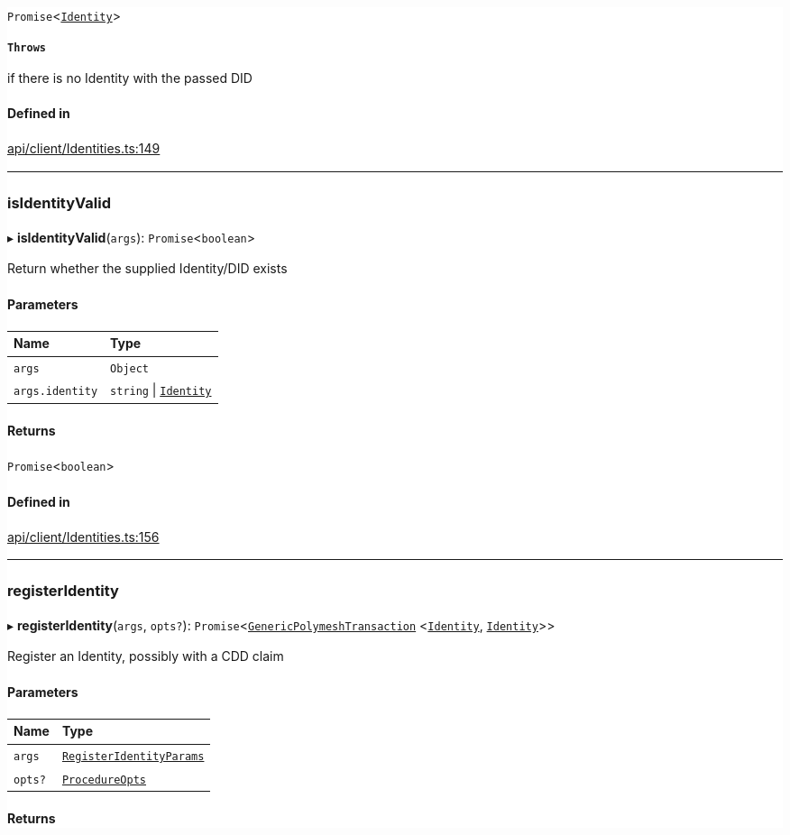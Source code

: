 `Promise`\<[`Identity`](../../Entities/Identity/Identity.md)\>

**`Throws`**

if there is no Identity with the passed DID

#### Defined in

[api/client/Identities.ts:149](https://github.com/PolymeshAssociation/polymesh-sdk/blob/95e180d28/src/api/client/Identities.ts#L149)

---

### isIdentityValid

▸ **isIdentityValid**(`args`): `Promise`\<`boolean`\>

Return whether the supplied Identity/DID exists

#### Parameters

| Name            | Type                                                          |
| :-------------- | :------------------------------------------------------------ |
| `args`          | `Object`                                                      |
| `args.identity` | `string` \| [`Identity`](../../Entities/Identity/Identity.md) |

#### Returns

`Promise`\<`boolean`\>

#### Defined in

[api/client/Identities.ts:156](https://github.com/PolymeshAssociation/polymesh-sdk/blob/95e180d28/src/api/client/Identities.ts#L156)

---

### registerIdentity

▸ **registerIdentity**(`args`, `opts?`): `Promise`\<[`GenericPolymeshTransaction`](../../../../modules/Types/Types.md#genericpolymeshtransaction) \<[`Identity`](../../Entities/Identity/Identity.md), [`Identity`](../../Entities/Identity/Identity.md)\>\>

Register an Identity, possibly with a CDD claim

#### Parameters

| Name    | Type                                                                                                                     |
| :------ | :----------------------------------------------------------------------------------------------------------------------- |
| `args`  | [`RegisterIdentityParams`](../../../../interfaces/API/Procedures/Types/RegisterIdentityParams/RegisterIdentityParams.md) |
| `opts?` | [`ProcedureOpts`](../../../../interfaces/Types/ProcedureOpts/ProcedureOpts.md)                                           |

#### Returns
